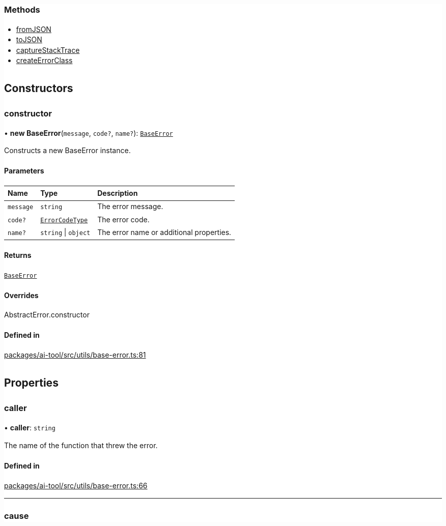 ### Methods

- [fromJSON](BaseError.md#fromjson)
- [toJSON](BaseError.md#tojson)
- [captureStackTrace](BaseError.md#capturestacktrace)
- [createErrorClass](BaseError.md#createerrorclass)

## Constructors

### constructor

• **new BaseError**(`message`, `code?`, `name?`): [`BaseError`](BaseError.md)

Constructs a new BaseError instance.

#### Parameters

| Name | Type | Description |
| :------ | :------ | :------ |
| `message` | `string` | The error message. |
| `code?` | [`ErrorCodeType`](../modules.md#errorcodetype) | The error code. |
| `name?` | `string` \| `object` | The error name or additional properties. |

#### Returns

[`BaseError`](BaseError.md)

#### Overrides

AbstractError.constructor

#### Defined in

[packages/ai-tool/src/utils/base-error.ts:81](https://github.com/isdk/ai-tool.js/blob/c88a9f179b129c3f6d28b6a0f9e682e41997bc83/src/utils/base-error.ts#L81)

## Properties

### caller

• **caller**: `string`

The name of the function that threw the error.

#### Defined in

[packages/ai-tool/src/utils/base-error.ts:66](https://github.com/isdk/ai-tool.js/blob/c88a9f179b129c3f6d28b6a0f9e682e41997bc83/src/utils/base-error.ts#L66)

___

### cause
